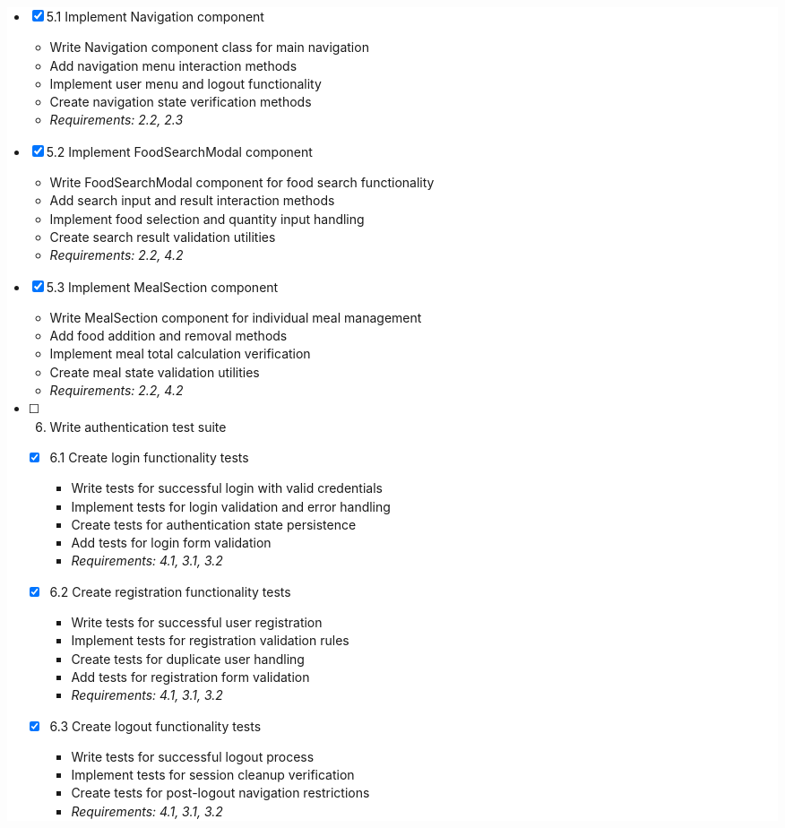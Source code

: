 



  - [x] 5.1 Implement Navigation component


    - Write Navigation component class for main navigation
    - Add navigation menu interaction methods
    - Implement user menu and logout functionality
    - Create navigation state verification methods
    - _Requirements: 2.2, 2.3_

  - [x] 5.2 Implement FoodSearchModal component


    - Write FoodSearchModal component for food search functionality
    - Add search input and result interaction methods
    - Implement food selection and quantity input handling
    - Create search result validation utilities
    - _Requirements: 2.2, 4.2_

  - [x] 5.3 Implement MealSection component


    - Write MealSection component for individual meal management
    - Add food addition and removal methods
    - Implement meal total calculation verification
    - Create meal state validation utilities
    - _Requirements: 2.2, 4.2_

- [ ] 6. Write authentication test suite
  - [x] 6.1 Create login functionality tests






    - Write tests for successful login with valid credentials
    - Implement tests for login validation and error handling
    - Create tests for authentication state persistence
    - Add tests for login form validation
    - _Requirements: 4.1, 3.1, 3.2_



  - [x] 6.2 Create registration functionality tests



    - Write tests for successful user registration
    - Implement tests for registration validation rules
    - Create tests for duplicate user handling
    - Add tests for registration form validation
    - _Requirements: 4.1, 3.1, 3.2_

  - [x] 6.3 Create logout functionality tests







    - Write tests for successful logout process
    - Implement tests for session cleanup verification
    - Create tests for post-logout navigation restrictions
    - _Requirements: 4.1, 3.1, 3.2_
